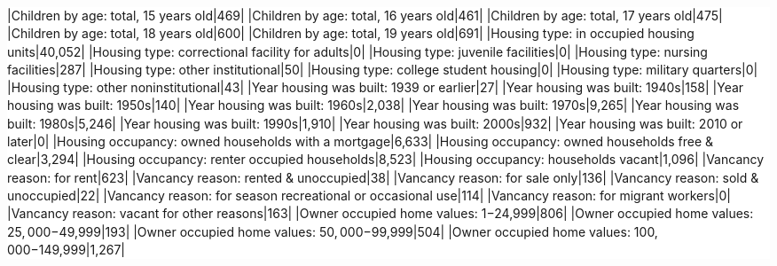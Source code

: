 |Children by age: total, 15 years old|469|
|Children by age: total, 16 years old|461|
|Children by age: total, 17 years old|475|
|Children by age: total, 18 years old|600|
|Children by age: total, 19 years old|691|
|Housing type: in occupied housing units|40,052|
|Housing type: correctional facility for adults|0|
|Housing type: juvenile facilities|0|
|Housing type: nursing facilities|287|
|Housing type: other institutional|50|
|Housing type: college student housing|0|
|Housing type: military quarters|0|
|Housing type: other noninstitutional|43|
|Year housing was built: 1939 or earlier|27|
|Year housing was built: 1940s|158|
|Year housing was built: 1950s|140|
|Year housing was built: 1960s|2,038|
|Year housing was built: 1970s|9,265|
|Year housing was built: 1980s|5,246|
|Year housing was built: 1990s|1,910|
|Year housing was built: 2000s|932|
|Year housing was built: 2010 or later|0|
|Housing occupancy: owned households with a mortgage|6,633|
|Housing occupancy: owned households free & clear|3,294|
|Housing occupancy: renter occupied households|8,523|
|Housing occupancy: households vacant|1,096|
|Vancancy reason: for rent|623|
|Vancancy reason: rented & unoccupied|38|
|Vancancy reason: for sale only|136|
|Vancancy reason: sold & unoccupied|22|
|Vancancy reason: for season recreational or occasional use|114|
|Vancancy reason: for migrant workers|0|
|Vancancy reason: vacant for other reasons|163|
|Owner occupied home values: $1-$24,999|806|
|Owner occupied home values: $25,000-$49,999|193|
|Owner occupied home values: $50,000-$99,999|504|
|Owner occupied home values: $100,000-$149,999|1,267|